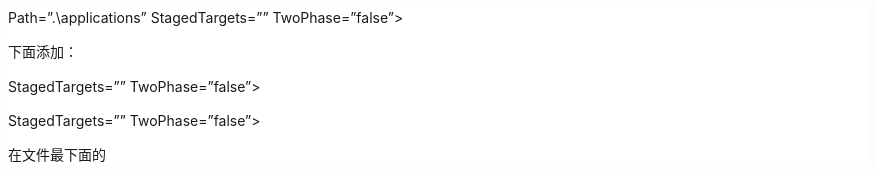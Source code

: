   <p>
    Path=&#8221;.\applications&#8221; StagedTargets=&#8221;&#8221; TwoPhase=&#8221;false&#8221;>
  </p>
  
  <p>
    <WebAppComponent Name=&#8221;DefaultWebApp&#8221; Targets=&#8221;myserver&#8221; URI=&#8221;DefaultWebApp&#8221;/>
  </p>
  
  <p>
    </Application>
  </p>
  
  <p>
    下面添加：
  </p>
  
  <p>
    <Application Deployed=&#8221;true&#8221; Name=&#8221;web1&#8243; Path=&#8221;.\applications\web1&#8243;
  </p>
  
  <p>
    StagedTargets=&#8221;&#8221; TwoPhase=&#8221;false&#8221;>
  </p>
  
  <p>
    <WebAppComponent Name=&#8221;web1&#8243; URI=&#8221;web1&#8243; VirtualHosts=&#8221;web1_vh&#8221;/>
  </p>
  
  <p>
    </Application>
  </p>
  
  <p>
    <Application Deployed=&#8221;true&#8221; Name=&#8221;web2&#8243; Path=&#8221;.\applications\web2&#8243;
  </p>
  
  <p>
    StagedTargets=&#8221;&#8221; TwoPhase=&#8221;false&#8221;>
  </p>
  
  <p>
    <WebAppComponent Name=&#8221;web2&#8243; Targets=&#8221;myserver&#8221; URI=&#8221;web2&#8243; VirtualHosts=&#8221;web2_vh&#8221;/>
  </p>
  
  <p>
    </Application>
  </p>
  
  <p>
    在文件最下面的
  </p>
  